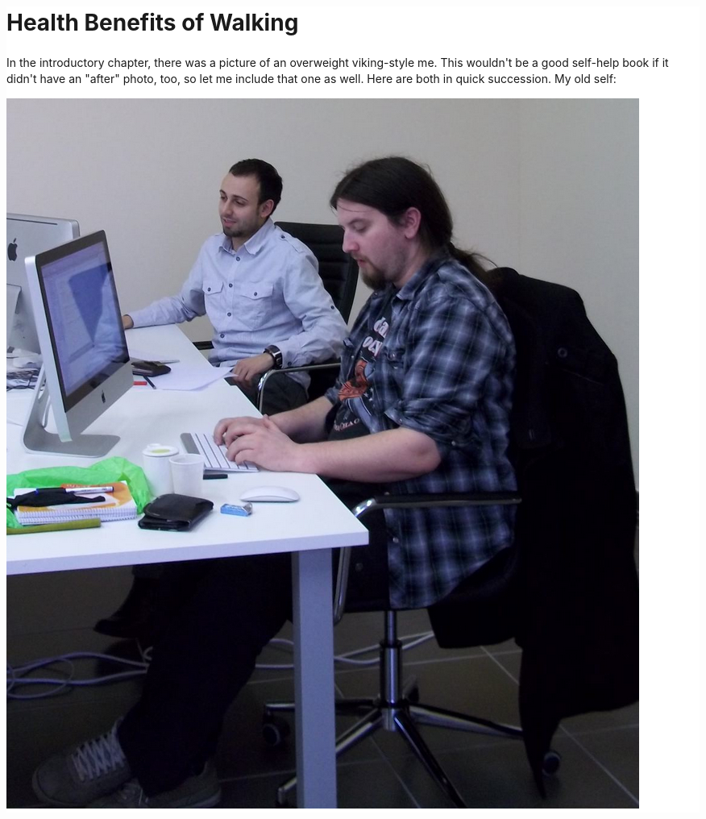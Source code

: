 # Health Benefits of Walking

In the introductory chapter, there was a picture of an overweight viking-style me. This wouldn't be a good self-help book if it didn't have an "after" photo, too, so let me include that one as well. Here are both in quick succession. My old self:

![My fat old self](images/01/02.png)
